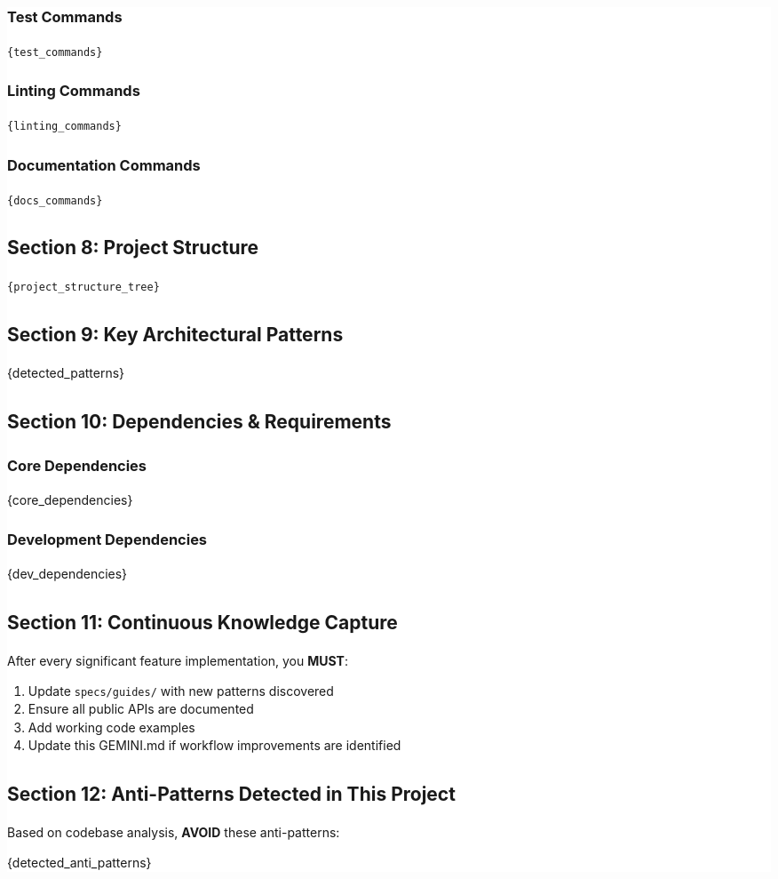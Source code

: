 ### Test Commands

```bash
{test_commands}
```

### Linting Commands

```bash
{linting_commands}
```

### Documentation Commands

```bash
{docs_commands}
```

## Section 8: Project Structure

```
{project_structure_tree}
```

## Section 9: Key Architectural Patterns

{detected_patterns}

## Section 10: Dependencies & Requirements

### Core Dependencies

{core_dependencies}

### Development Dependencies

{dev_dependencies}

## Section 11: Continuous Knowledge Capture

After every significant feature implementation, you **MUST**:

1. Update `specs/guides/` with new patterns discovered
2. Ensure all public APIs are documented
3. Add working code examples
4. Update this GEMINI.md if workflow improvements are identified

## Section 12: Anti-Patterns Detected in This Project

Based on codebase analysis, **AVOID** these anti-patterns:

{detected_anti_patterns}
